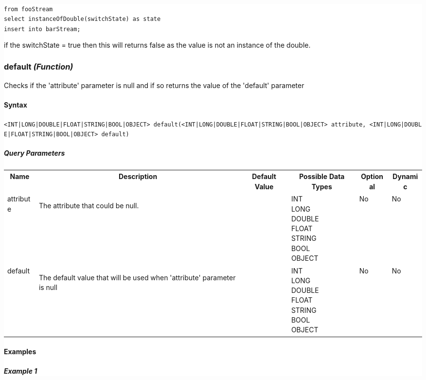 ```
from fooStream
select instanceOfDouble(switchState) as state
insert into barStream;
```
<p style="word-wrap: break-word">if the switchState = true then this will returns false as the value is not an instance of the double.</p>

### default _(Function)_

<p style="word-wrap: break-word">Checks if the 'attribute' parameter is null and if so returns the value of the 'default' parameter</p>

#### Syntax

```
<INT|LONG|DOUBLE|FLOAT|STRING|BOOL|OBJECT> default(<INT|LONG|DOUBLE|FLOAT|STRING|BOOL|OBJECT> attribute, <INT|LONG|DOUBLE|FLOAT|STRING|BOOL|OBJECT> default)
```

##### Query Parameters

<table>
    <tr>
        <th>Name</th>
        <th>Description</th>
        <th>Default Value</th>
        <th>Possible Data Types</th>
        <th>Optional</th>
        <th>Dynamic</th>
    </tr>
    <tr>
        <td valign="top">attribute</td>
        <td valign="top"><p style="word-wrap: break-word">The attribute that could be null.</p></td>
        <td valign="top"></td>
        <td valign="top">INT<br>LONG<br>DOUBLE<br>FLOAT<br>STRING<br>BOOL<br>OBJECT</td>
        <td valign="top">No</td>
        <td valign="top">No</td>
    </tr>
    <tr>
        <td valign="top">default</td>
        <td valign="top"><p style="word-wrap: break-word">The default value that will be used when 'attribute' parameter is null</p></td>
        <td valign="top"></td>
        <td valign="top">INT<br>LONG<br>DOUBLE<br>FLOAT<br>STRING<br>BOOL<br>OBJECT</td>
        <td valign="top">No</td>
        <td valign="top">No</td>
    </tr>
</table>



#### Examples

##### Example 1
